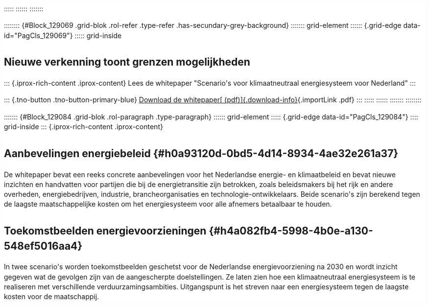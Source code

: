 :::::
::::::
:::::::

:::::::: {#Block_129069 .grid-blok .rol-refer .type-refer .has-secundary-grey-background}
::::::: grid-element
:::::: {.grid-edge data-id="PagCls_129069"}
::::: grid-inside
## Nieuwe verkenning toont grenzen mogelijkheden

::: {.iprox-rich-content .iprox-content}
Lees de whitepaper \"Scenario\'s voor klimaatneutraal energiesysteem
voor Nederland\"
:::

::: {.tno-button .tno-button-primary-blue}
[Download de whitepaper[
(pdf)]{.download-info}](https://publications.tno.nl/publication/34639421/ik1neX/TNO-2022-klimaatneutraal.pdf){.importLink
.pdf}
:::
:::::
::::::
:::::::
::::::::

::::::: {#Block_129084 .grid-blok .rol-paragraph .type-paragraph}
:::::: grid-element
::::: {.grid-edge data-id="PagCls_129084"}
:::: grid-inside
::: {.iprox-rich-content .iprox-content}
## Aanbevelingen energiebeleid {#h0a93120d-0bd5-4d14-8934-4ae32e261a37}

De whitepaper bevat een reeks concrete aanbevelingen voor het
Nederlandse energie- en klimaatbeleid en bevat nieuwe inzichten en
handvatten voor partijen die bij de energietransitie zijn betrokken,
zoals beleidsmakers bij het rijk en andere overheden, energiebedrijven,
industrie, brancheorganisaties en technologie-ontwikkelaars. Beide
scenario's zijn berekend tegen de laagste maatschappelijke kosten om het
energiesysteem voor alle afnemers betaalbaar te houden.

## Toekomstbeelden energievoorzieningen {#h4a082fb4-5998-4b0e-a130-548ef5016aa4}

In twee scenario's worden toekomstbeelden geschetst voor de Nederlandse
energievoorziening na 2030 en wordt inzicht gegeven wat de gevolgen zijn
van de aangescherpte doelstellingen. Ze laten zien hoe een
klimaatneutraal energiesysteem is te realiseren met verschillende
verduurzamingsambities. Uitgangspunt is het streven naar een
energiesysteem tegen de laagste kosten voor de maatschappij.
